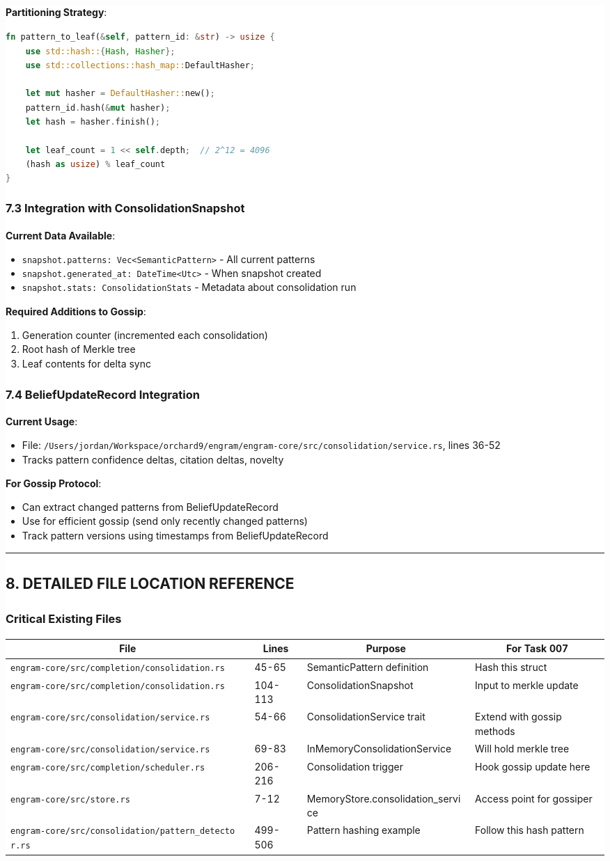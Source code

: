 **Partitioning Strategy**:
```rust
fn pattern_to_leaf(&self, pattern_id: &str) -> usize {
    use std::hash::{Hash, Hasher};
    use std::collections::hash_map::DefaultHasher;
    
    let mut hasher = DefaultHasher::new();
    pattern_id.hash(&mut hasher);
    let hash = hasher.finish();
    
    let leaf_count = 1 << self.depth;  // 2^12 = 4096
    (hash as usize) % leaf_count
}
```

### 7.3 Integration with ConsolidationSnapshot

**Current Data Available**:
- `snapshot.patterns: Vec<SemanticPattern>` - All current patterns
- `snapshot.generated_at: DateTime<Utc>` - When snapshot created
- `snapshot.stats: ConsolidationStats` - Metadata about consolidation run

**Required Additions to Gossip**:
1. Generation counter (incremented each consolidation)
2. Root hash of Merkle tree
3. Leaf contents for delta sync

### 7.4 BeliefUpdateRecord Integration

**Current Usage**:
- File: `/Users/jordan/Workspace/orchard9/engram/engram-core/src/consolidation/service.rs`, lines 36-52
- Tracks pattern confidence deltas, citation deltas, novelty

**For Gossip Protocol**:
- Can extract changed patterns from BeliefUpdateRecord
- Use for efficient gossip (send only recently changed patterns)
- Track pattern versions using timestamps from BeliefUpdateRecord

---

## 8. DETAILED FILE LOCATION REFERENCE

### Critical Existing Files

| File | Lines | Purpose | For Task 007 |
|------|-------|---------|------------|
| `engram-core/src/completion/consolidation.rs` | 45-65 | SemanticPattern definition | Hash this struct |
| `engram-core/src/completion/consolidation.rs` | 104-113 | ConsolidationSnapshot | Input to merkle update |
| `engram-core/src/consolidation/service.rs` | 54-66 | ConsolidationService trait | Extend with gossip methods |
| `engram-core/src/consolidation/service.rs` | 69-83 | InMemoryConsolidationService | Will hold merkle tree |
| `engram-core/src/completion/scheduler.rs` | 206-216 | Consolidation trigger | Hook gossip update here |
| `engram-core/src/store.rs` | 7-12 | MemoryStore.consolidation_service | Access point for gossiper |
| `engram-core/src/consolidation/pattern_detector.rs` | 499-506 | Pattern hashing example | Follow this hash pattern |
